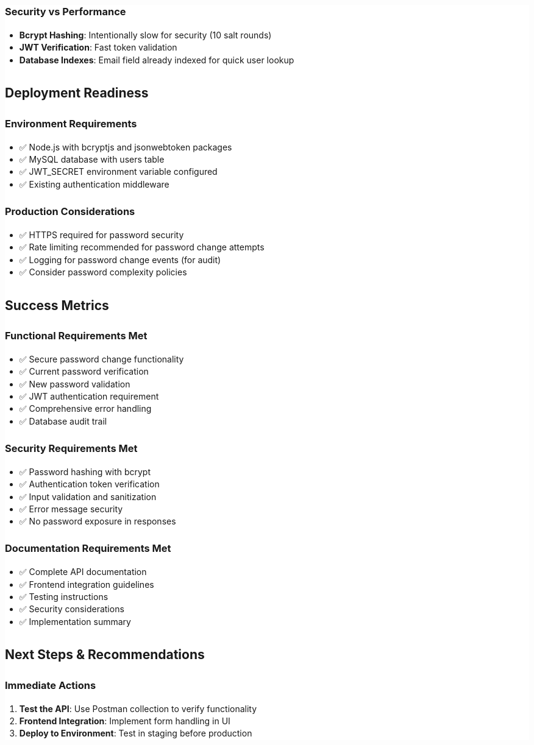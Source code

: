 ### Security vs Performance
- **Bcrypt Hashing**: Intentionally slow for security (10 salt rounds)
- **JWT Verification**: Fast token validation
- **Database Indexes**: Email field already indexed for quick user lookup

## Deployment Readiness

### Environment Requirements
- ✅ Node.js with bcryptjs and jsonwebtoken packages
- ✅ MySQL database with users table
- ✅ JWT_SECRET environment variable configured
- ✅ Existing authentication middleware

### Production Considerations
- ✅ HTTPS required for password security
- ✅ Rate limiting recommended for password change attempts
- ✅ Logging for password change events (for audit)
- ✅ Consider password complexity policies

## Success Metrics

### Functional Requirements Met
- ✅ Secure password change functionality
- ✅ Current password verification
- ✅ New password validation
- ✅ JWT authentication requirement
- ✅ Comprehensive error handling
- ✅ Database audit trail

### Security Requirements Met
- ✅ Password hashing with bcrypt
- ✅ Authentication token verification
- ✅ Input validation and sanitization
- ✅ Error message security
- ✅ No password exposure in responses

### Documentation Requirements Met
- ✅ Complete API documentation
- ✅ Frontend integration guidelines
- ✅ Testing instructions
- ✅ Security considerations
- ✅ Implementation summary

## Next Steps & Recommendations

### Immediate Actions
1. **Test the API**: Use Postman collection to verify functionality
2. **Frontend Integration**: Implement form handling in UI
3. **Deploy to Environment**: Test in staging before production
